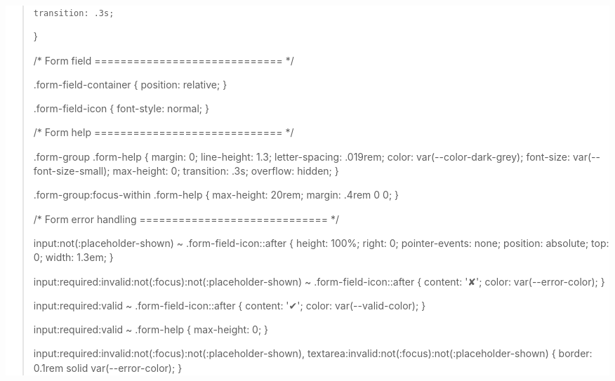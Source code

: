 >     transition: .3s;
>   }
>   
>   /* Form field
>       ============================= */
>   
>   .form-field-container {
>     position: relative;
>   }
>   
>   .form-field-icon {
>     font-style: normal;
>   }
>   
>   /* Form help
>       ============================= */
>   
>   .form-group .form-help {
>     margin: 0;
>     line-height: 1.3;
>     letter-spacing: .019rem;
>     color: var(--color-dark-grey);
>     font-size: var(--font-size-small);
>     max-height: 0;
>     transition: .3s;
>     overflow: hidden;
>   }
>   
>   .form-group:focus-within .form-help {
>     max-height: 20rem;
>     margin: .4rem 0 0;
>   }
>   
>   /* Form error handling
>       ============================= */
>   
>   input:not(:placeholder-shown) ~ .form-field-icon::after {
>     height: 100%;
>     right: 0;
>     pointer-events: none;
>     position: absolute;
>     top: 0;
>     width: 1.3em;
>   }
>   
>   input:required:invalid:not(:focus):not(:placeholder-shown) ~ .form-field-icon::after {
>     content: '✘';
>     color: var(--error-color);
>   }
>   
>   input:required:valid ~ .form-field-icon::after {
>     content: '✔';
>     color: var(--valid-color);
>   }
>   
>   input:required:valid ~ .form-help {
>     max-height: 0;
>   }
>   
>   input:required:invalid:not(:focus):not(:placeholder-shown),
>   textarea:invalid:not(:focus):not(:placeholder-shown) {
>     border: 0.1rem solid var(--error-color);
>   }
>   